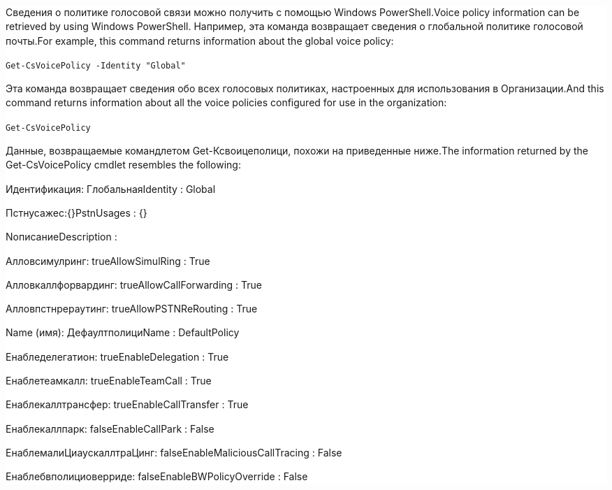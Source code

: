 <span data-ttu-id="523a2-268">Сведения о политике голосовой связи можно получить с помощью Windows PowerShell.</span><span class="sxs-lookup"><span data-stu-id="523a2-268">Voice policy information can be retrieved by using Windows PowerShell.</span></span> <span data-ttu-id="523a2-269">Например, эта команда возвращает сведения о глобальной политике голосовой почты.</span><span class="sxs-lookup"><span data-stu-id="523a2-269">For example, this command returns information about the global voice policy:</span></span>

`Get-CsVoicePolicy -Identity "Global"`

<span data-ttu-id="523a2-270">Эта команда возвращает сведения обо всех голосовых политиках, настроенных для использования в Организации.</span><span class="sxs-lookup"><span data-stu-id="523a2-270">And this command returns information about all the voice policies configured for use in the organization:</span></span>

`Get-CsVoicePolicy`

<span data-ttu-id="523a2-271">Данные, возвращаемые командлетом Get-Ксвоицеполици, похожи на приведенные ниже.</span><span class="sxs-lookup"><span data-stu-id="523a2-271">The information returned by the Get-CsVoicePolicy cmdlet resembles the following:</span></span>

<span data-ttu-id="523a2-272">Идентификация: Глобальная</span><span class="sxs-lookup"><span data-stu-id="523a2-272">Identity : Global</span></span>

<span data-ttu-id="523a2-273">Пстнусажес:{}</span><span class="sxs-lookup"><span data-stu-id="523a2-273">PstnUsages : {}</span></span>

<span data-ttu-id="523a2-274">Nописание</span><span class="sxs-lookup"><span data-stu-id="523a2-274">Description :</span></span>

<span data-ttu-id="523a2-275">Алловсимулринг: true</span><span class="sxs-lookup"><span data-stu-id="523a2-275">AllowSimulRing : True</span></span>

<span data-ttu-id="523a2-276">Алловкаллфорвардинг: true</span><span class="sxs-lookup"><span data-stu-id="523a2-276">AllowCallForwarding : True</span></span>

<span data-ttu-id="523a2-277">Алловпстнрераутинг: true</span><span class="sxs-lookup"><span data-stu-id="523a2-277">AllowPSTNReRouting : True</span></span>

<span data-ttu-id="523a2-278">Name (имя): Дефаултполици</span><span class="sxs-lookup"><span data-stu-id="523a2-278">Name : DefaultPolicy</span></span>

<span data-ttu-id="523a2-279">Енабледелегатион: true</span><span class="sxs-lookup"><span data-stu-id="523a2-279">EnableDelegation : True</span></span>

<span data-ttu-id="523a2-280">Енаблетеамкалл: true</span><span class="sxs-lookup"><span data-stu-id="523a2-280">EnableTeamCall : True</span></span>

<span data-ttu-id="523a2-281">Енаблекаллтрансфер: true</span><span class="sxs-lookup"><span data-stu-id="523a2-281">EnableCallTransfer : True</span></span>

<span data-ttu-id="523a2-282">Енаблекаллпарк: false</span><span class="sxs-lookup"><span data-stu-id="523a2-282">EnableCallPark : False</span></span>

<span data-ttu-id="523a2-283">ЕнаблемалиЦиаускаллтраЦинг: false</span><span class="sxs-lookup"><span data-stu-id="523a2-283">EnableMaliciousCallTracing : False</span></span>

<span data-ttu-id="523a2-284">Енаблебвполициоверриде: false</span><span class="sxs-lookup"><span data-stu-id="523a2-284">EnableBWPolicyOverride : False</span></span>
